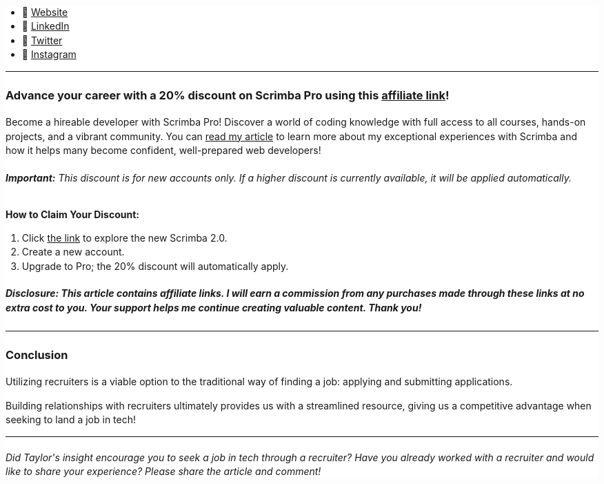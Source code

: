 * 🔗 [Website](https://www.taylordesseyn.com/)
* 🔗 [LinkedIn](https://www.linkedin.com/in/taylordesseyn)
* 🔗 [Twitter](https://twitter.com/tdesseyn)
* 🔗 [Instagram](http://instagram.com/guidancecounselor2.0)

---

### Advance your career with a 20% discount on Scrimba Pro using this [affiliate link](https://scrimba.com/?via=MichaelLarocca)!

Become a hireable developer with Scrimba Pro! Discover a world of coding knowledge with full access to all courses, hands-on projects, and a vibrant community. You can [read my article](https://selftaughttxg.com/2021/06-21/06-07-21/) to learn more about my exceptional experiences with Scrimba and how it helps many become confident, well-prepared web developers!

###### ***Important:*** *This discount is for new accounts only. If a higher discount is currently available, it will be applied automatically.*

**How to Claim Your Discount:**
1. Click [the link](https://scrimba.com/?via=MichaelLarocca) to explore the new Scrimba 2.0.
2. Create a new account.
3. Upgrade to Pro; the 20% discount will automatically apply.

##### ***Disclosure:*** *This article contains affiliate links. I will earn a commission from any purchases made through these links at no extra cost to you. Your support helps me continue creating valuable content. Thank you!*

---

### Conclusion

Utilizing recruiters is a viable option to the traditional way of finding a job: applying and submitting applications.

Building relationships with recruiters ultimately provides us with a streamlined resource, giving us a competitive advantage when seeking to land a job in tech!

---

###### Did Taylor's insight encourage you to seek a job in tech through a recruiter? Have you already worked with a recruiter and would like to share your experience? Please share the article and comment!
